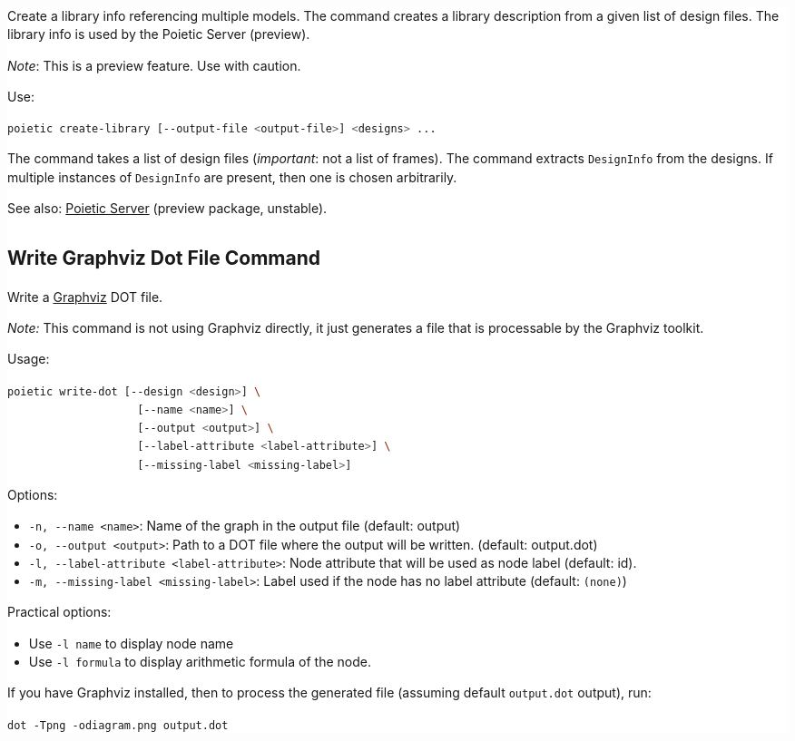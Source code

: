 Create a library info referencing multiple models. The command creates a
library description from a given list of design files. The library info is used
by the Poietic Server (preview).

_Note_: This is a preview feature. Use with caution.

Use:

```sh
poietic create-library [--output-file <output-file>] <designs> ...
```

The command takes a list of design files (_important_: not a list of frames).
The command extracts `DesignInfo` from the designs. If multiple instances of
`DesignInfo` are present, then one is chosen arbitrarily.


See also: [Poietic Server](https://github.com/OpenPoiesis/PoieticServer)
(preview package, unstable).



## Write Graphviz Dot File Command

Write a [Graphviz](https://graphviz.org) DOT file.

_Note:_ This command is not using Graphviz directly, it just generates a file
that is processable by the Graphviz toolkit.

Usage:

```sh
poietic write-dot [--design <design>] \
                    [--name <name>] \
                    [--output <output>] \
                    [--label-attribute <label-attribute>] \
                    [--missing-label <missing-label>]
```

Options:

- `-n, --name <name>`: Name of the graph in the output file (default: output)
- `-o, --output <output>`:   Path to a DOT file where the output will be
   written. (default: output.dot)
- `-l, --label-attribute <label-attribute>`: Node attribute that will be used
   as node label (default: id).
- `-m, --missing-label <missing-label>`: Label used if the node has no label
   attribute (default: `(none)`)

Practical options:
- Use `-l name` to display node name
- Use `-l formula` to display arithmetic formula of the node.

If you have Graphviz installed, then to process the generated file
(assuming default `output.dot` output), run:

```
dot -Tpng -odiagram.png output.dot
```

